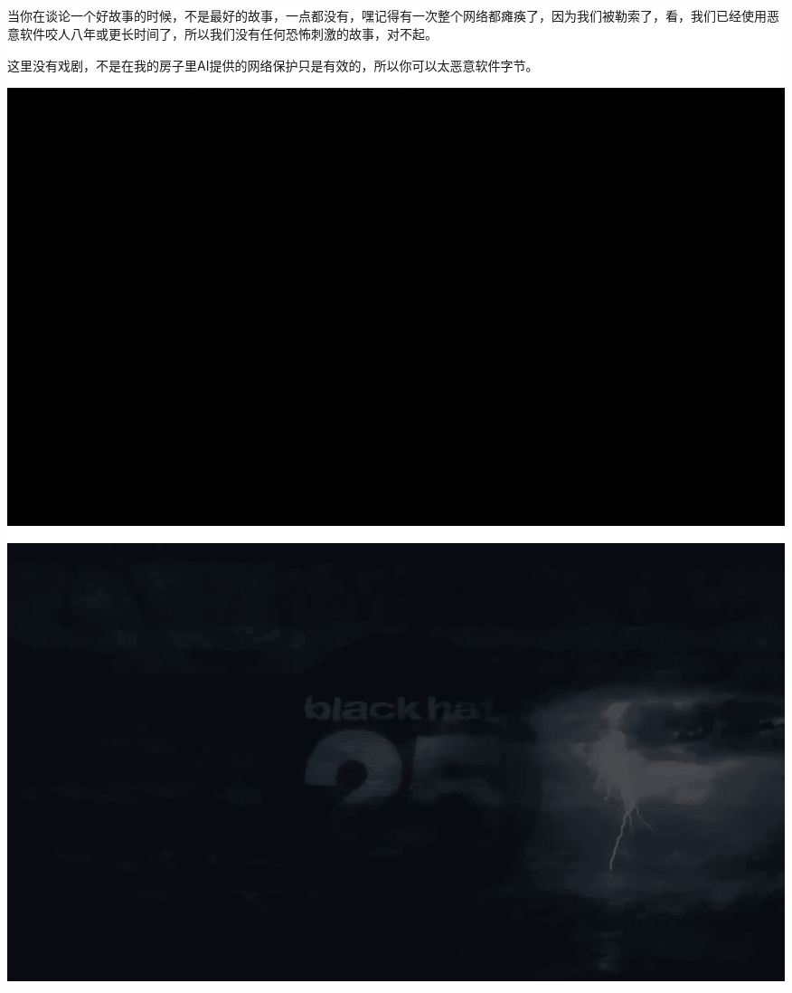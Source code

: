 当你在谈论一个好故事的时候，不是最好的故事，一点都没有，嘿记得有一次整个网络都瘫痪了，因为我们被勒索了，看，我们已经使用恶意软件咬人八年或更长时间了，所以我们没有任何恐怖刺激的故事，对不起。

这里没有戏剧，不是在我的房子里AI提供的网络保护只是有效的，所以你可以太恶意软件字节。

![](img/8cce9b6d516dd5af3a78e0c37821b396_4.png)

![](img/8cce9b6d516dd5af3a78e0c37821b396_5.png)
